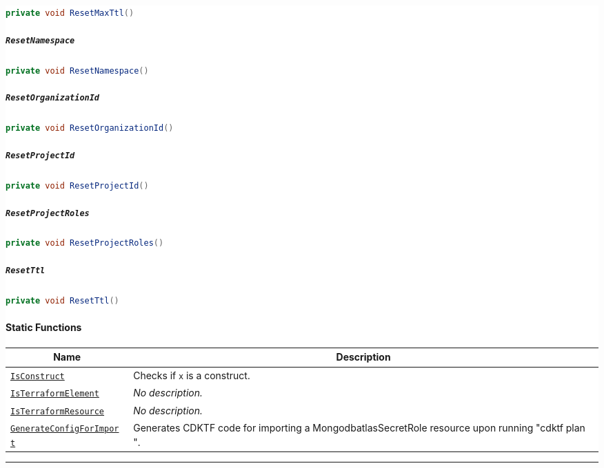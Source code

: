 ```csharp
private void ResetMaxTtl()
```

##### `ResetNamespace` <a name="ResetNamespace" id="@cdktf/provider-vault.mongodbatlasSecretRole.MongodbatlasSecretRole.resetNamespace"></a>

```csharp
private void ResetNamespace()
```

##### `ResetOrganizationId` <a name="ResetOrganizationId" id="@cdktf/provider-vault.mongodbatlasSecretRole.MongodbatlasSecretRole.resetOrganizationId"></a>

```csharp
private void ResetOrganizationId()
```

##### `ResetProjectId` <a name="ResetProjectId" id="@cdktf/provider-vault.mongodbatlasSecretRole.MongodbatlasSecretRole.resetProjectId"></a>

```csharp
private void ResetProjectId()
```

##### `ResetProjectRoles` <a name="ResetProjectRoles" id="@cdktf/provider-vault.mongodbatlasSecretRole.MongodbatlasSecretRole.resetProjectRoles"></a>

```csharp
private void ResetProjectRoles()
```

##### `ResetTtl` <a name="ResetTtl" id="@cdktf/provider-vault.mongodbatlasSecretRole.MongodbatlasSecretRole.resetTtl"></a>

```csharp
private void ResetTtl()
```

#### Static Functions <a name="Static Functions" id="Static Functions"></a>

| **Name** | **Description** |
| --- | --- |
| <code><a href="#@cdktf/provider-vault.mongodbatlasSecretRole.MongodbatlasSecretRole.isConstruct">IsConstruct</a></code> | Checks if `x` is a construct. |
| <code><a href="#@cdktf/provider-vault.mongodbatlasSecretRole.MongodbatlasSecretRole.isTerraformElement">IsTerraformElement</a></code> | *No description.* |
| <code><a href="#@cdktf/provider-vault.mongodbatlasSecretRole.MongodbatlasSecretRole.isTerraformResource">IsTerraformResource</a></code> | *No description.* |
| <code><a href="#@cdktf/provider-vault.mongodbatlasSecretRole.MongodbatlasSecretRole.generateConfigForImport">GenerateConfigForImport</a></code> | Generates CDKTF code for importing a MongodbatlasSecretRole resource upon running "cdktf plan <stack-name>". |

---
